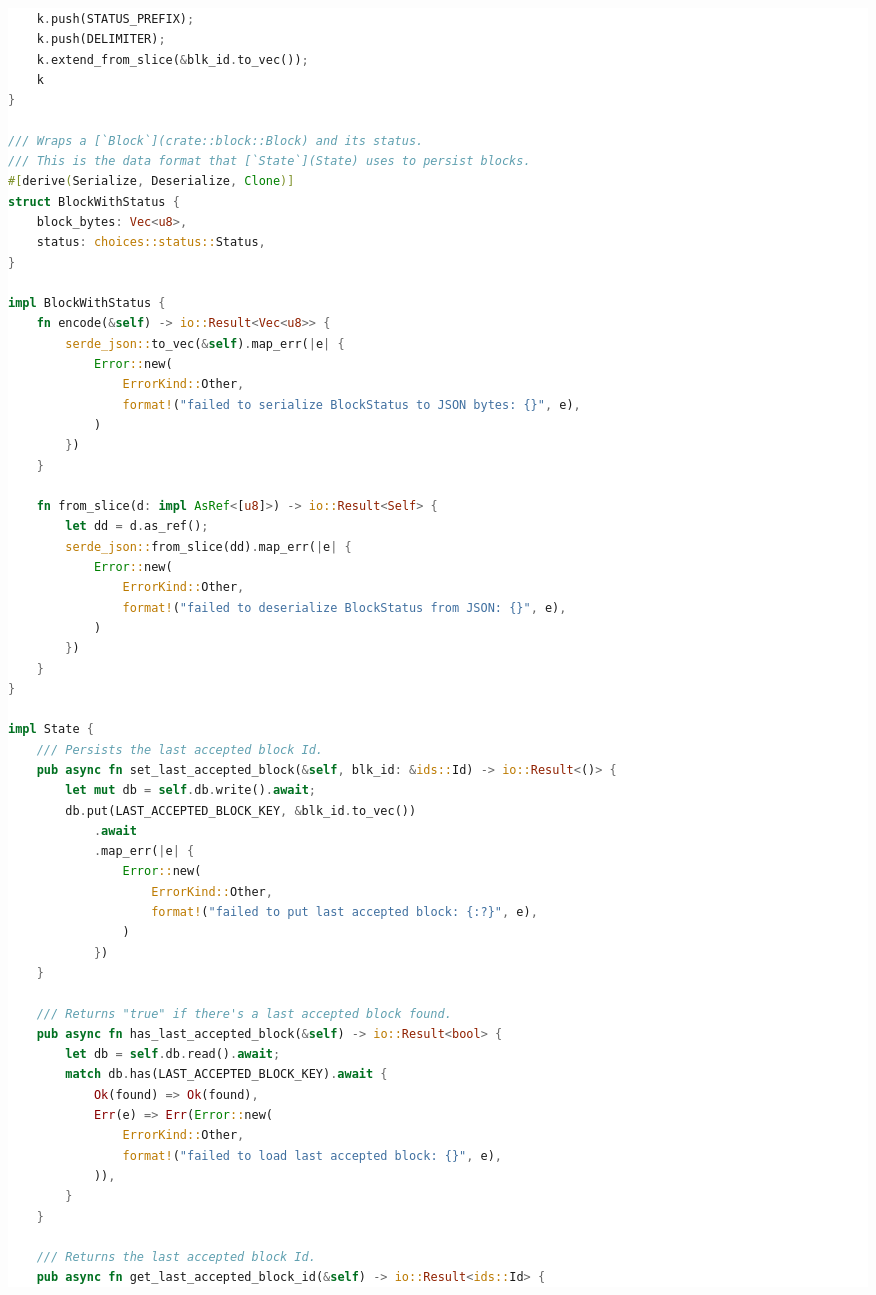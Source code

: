 ```rust title="/timestampvm/src/state/mod.rs"
    k.push(STATUS_PREFIX);
    k.push(DELIMITER);
    k.extend_from_slice(&blk_id.to_vec());
    k
}

/// Wraps a [`Block`](crate::block::Block) and its status.
/// This is the data format that [`State`](State) uses to persist blocks.
#[derive(Serialize, Deserialize, Clone)]
struct BlockWithStatus {
    block_bytes: Vec<u8>,
    status: choices::status::Status,
}

impl BlockWithStatus {
    fn encode(&self) -> io::Result<Vec<u8>> {
        serde_json::to_vec(&self).map_err(|e| {
            Error::new(
                ErrorKind::Other,
                format!("failed to serialize BlockStatus to JSON bytes: {}", e),
            )
        })
    }

    fn from_slice(d: impl AsRef<[u8]>) -> io::Result<Self> {
        let dd = d.as_ref();
        serde_json::from_slice(dd).map_err(|e| {
            Error::new(
                ErrorKind::Other,
                format!("failed to deserialize BlockStatus from JSON: {}", e),
            )
        })
    }
}

impl State {
    /// Persists the last accepted block Id.
    pub async fn set_last_accepted_block(&self, blk_id: &ids::Id) -> io::Result<()> {
        let mut db = self.db.write().await;
        db.put(LAST_ACCEPTED_BLOCK_KEY, &blk_id.to_vec())
            .await
            .map_err(|e| {
                Error::new(
                    ErrorKind::Other,
                    format!("failed to put last accepted block: {:?}", e),
                )
            })
    }

    /// Returns "true" if there's a last accepted block found.
    pub async fn has_last_accepted_block(&self) -> io::Result<bool> {
        let db = self.db.read().await;
        match db.has(LAST_ACCEPTED_BLOCK_KEY).await {
            Ok(found) => Ok(found),
            Err(e) => Err(Error::new(
                ErrorKind::Other,
                format!("failed to load last accepted block: {}", e),
            )),
        }
    }

    /// Returns the last accepted block Id.
    pub async fn get_last_accepted_block_id(&self) -> io::Result<ids::Id> {
```